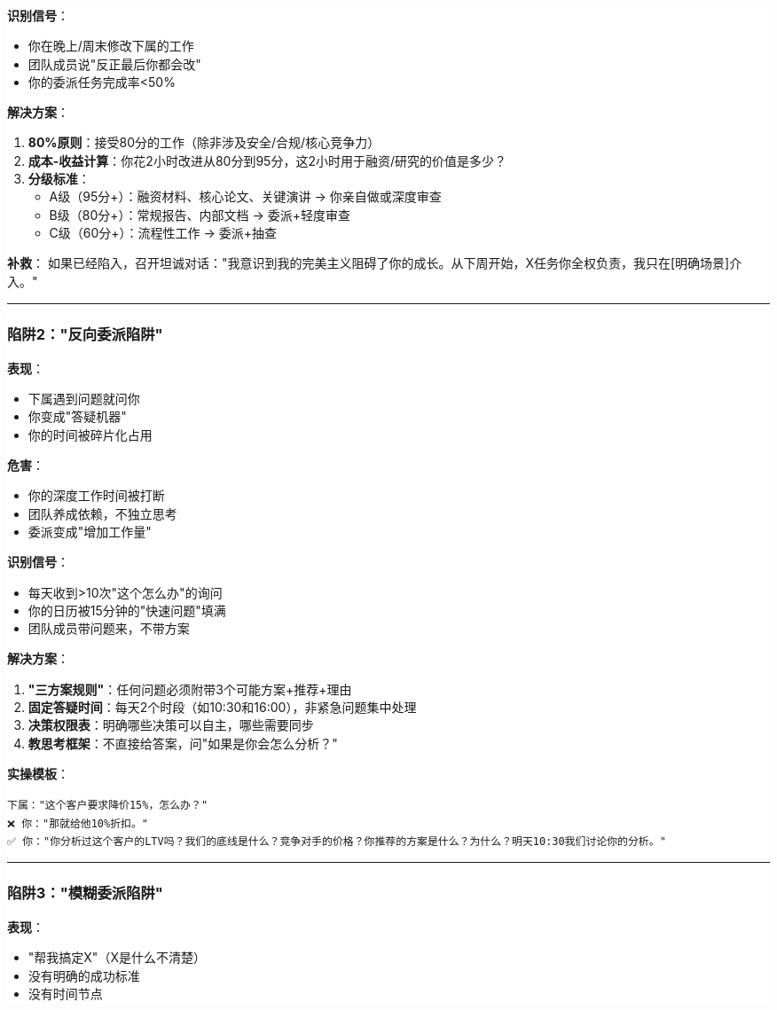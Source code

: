 **识别信号**：
- 你在晚上/周末修改下属的工作
- 团队成员说"反正最后你都会改"
- 你的委派任务完成率<50%

**解决方案**：
1. **80%原则**：接受80分的工作（除非涉及安全/合规/核心竞争力）
2. **成本-收益计算**：你花2小时改进从80分到95分，这2小时用于融资/研究的价值是多少？
3. **分级标准**：
   - A级（95分+）：融资材料、核心论文、关键演讲 → 你亲自做或深度审查
   - B级（80分+）：常规报告、内部文档 → 委派+轻度审查
   - C级（60分+）：流程性工作 → 委派+抽查

**补救**：
如果已经陷入，召开坦诚对话："我意识到我的完美主义阻碍了你的成长。从下周开始，X任务你全权负责，我只在[明确场景]介入。"

---

### 陷阱2："反向委派陷阱"

**表现**：
- 下属遇到问题就问你
- 你变成"答疑机器"
- 你的时间被碎片化占用

**危害**：
- 你的深度工作时间被打断
- 团队养成依赖，不独立思考
- 委派变成"增加工作量"

**识别信号**：
- 每天收到>10次"这个怎么办"的询问
- 你的日历被15分钟的"快速问题"填满
- 团队成员带问题来，不带方案

**解决方案**：
1. **"三方案规则"**：任何问题必须附带3个可能方案+推荐+理由
2. **固定答疑时间**：每天2个时段（如10:30和16:00），非紧急问题集中处理
3. **决策权限表**：明确哪些决策可以自主，哪些需要同步
4. **教思考框架**：不直接给答案，问"如果是你会怎么分析？"

**实操模板**：
```
下属："这个客户要求降价15%，怎么办？"
❌ 你："那就给他10%折扣。"
✅ 你："你分析过这个客户的LTV吗？我们的底线是什么？竞争对手的价格？你推荐的方案是什么？为什么？明天10:30我们讨论你的分析。"
```

---

### 陷阱3："模糊委派陷阱"

**表现**：
- "帮我搞定X"（X是什么不清楚）
- 没有明确的成功标准
- 没有时间节点
